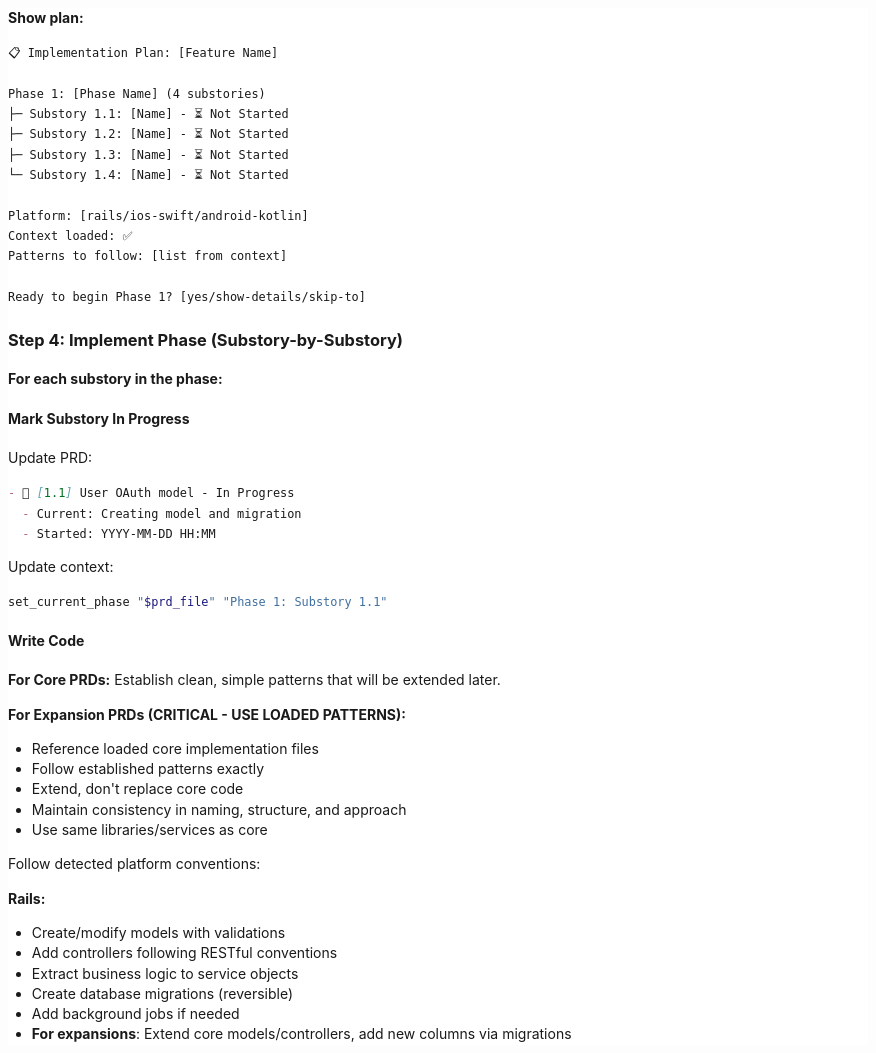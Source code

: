 **Show plan:**
```
📋 Implementation Plan: [Feature Name]

Phase 1: [Phase Name] (4 substories)
├─ Substory 1.1: [Name] - ⏳ Not Started
├─ Substory 1.2: [Name] - ⏳ Not Started
├─ Substory 1.3: [Name] - ⏳ Not Started
└─ Substory 1.4: [Name] - ⏳ Not Started

Platform: [rails/ios-swift/android-kotlin]
Context loaded: ✅
Patterns to follow: [list from context]

Ready to begin Phase 1? [yes/show-details/skip-to]
```

### Step 4: Implement Phase (Substory-by-Substory)

**For each substory in the phase:**

#### Mark Substory In Progress

Update PRD:
```markdown
- 🔄 [1.1] User OAuth model - In Progress
  - Current: Creating model and migration
  - Started: YYYY-MM-DD HH:MM
```

Update context:
```bash
set_current_phase "$prd_file" "Phase 1: Substory 1.1"
```

#### Write Code

**For Core PRDs:**
Establish clean, simple patterns that will be extended later.

**For Expansion PRDs (CRITICAL - USE LOADED PATTERNS):**
- Reference loaded core implementation files
- Follow established patterns exactly
- Extend, don't replace core code
- Maintain consistency in naming, structure, and approach
- Use same libraries/services as core

Follow detected platform conventions:

**Rails:**
- Create/modify models with validations
- Add controllers following RESTful conventions
- Extract business logic to service objects
- Create database migrations (reversible)
- Add background jobs if needed
- **For expansions**: Extend core models/controllers, add new columns via migrations
